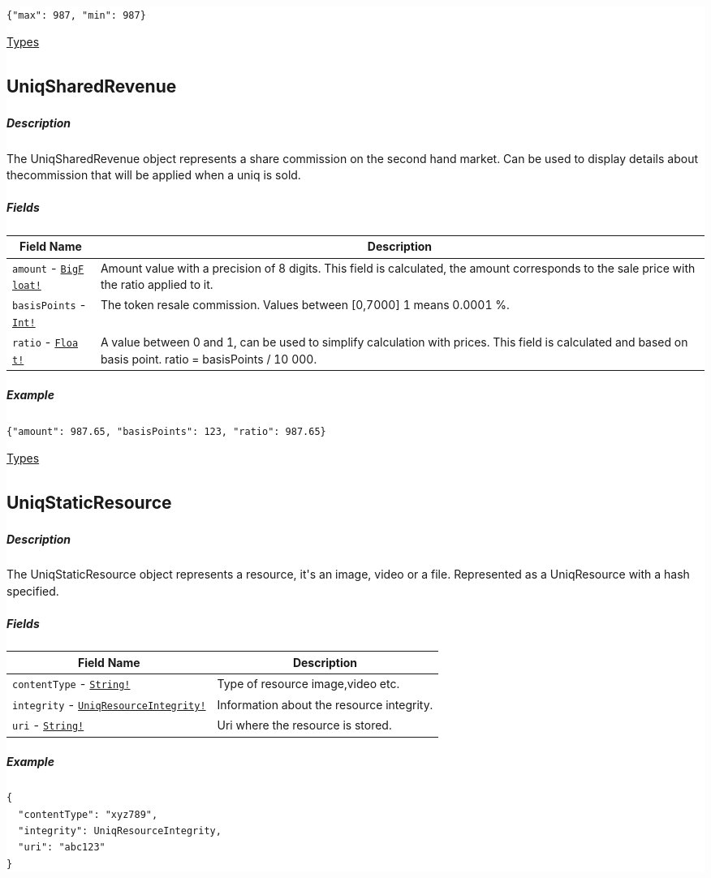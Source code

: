 ``` hljs
{"max": 987, "min": 987}
```

[Types](#group-Types)

## UniqSharedRevenue

##### Description

The UniqSharedRevenue object represents a share commission on the second
hand market. Can be used to display details about thecommission that
will be applied when a uniq is sold.

##### Fields

| Field Name                                     | Description                                                                                                                                                |
|------------------------------------------------|------------------------------------------------------------------------------------------------------------------------------------------------------------|
| `amount` - [`BigFloat!`](#bigfloat) | Amount value with a precision of 8 digits. This field is calculated, the amount corresponds to the sale price with the ratio applied to it.                |
| `basisPoints` - [`Int!`](#int)      | The token resale commission. Values between \[0,7000\] 1 means 0.0001 %.                                                                                   |
| `ratio` - [`Float!`](#float)        | A value between 0 and 1, can be used to simplify calculation with prices. This field is calculated and based on basis point. ratio = basisPoints / 10 000. |

##### Example

``` hljs
{"amount": 987.65, "basisPoints": 123, "ratio": 987.65}
```

[Types](#group-Types)

## UniqStaticResource

##### Description

The UniqStaticResource object represents a resource, it's an image,
video or a file. Represented as a UniqResource with a hash specified.

##### Fields

| Field Name                                                                  | Description                               |
|-----------------------------------------------------------------------------|-------------------------------------------|
| `contentType` - [`String!`](#string)                             | Type of resource image,video etc.         |
| `integrity` - [`UniqResourceIntegrity!`](#uniqresourceintegrity) | Information about the resource integrity. |
| `uri` - [`String!`](#string)                                     | Uri where the resource is stored.         |

##### Example

``` hljs
{
  "contentType": "xyz789",
  "integrity": UniqResourceIntegrity,
  "uri": "abc123"
}
```
